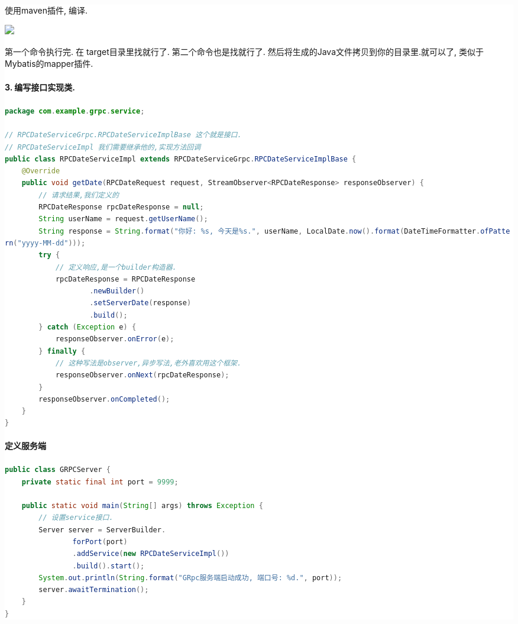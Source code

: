 使用maven插件, 编译. 

![](https://tyut.oss-accelerate.aliyuncs.com/image/2020-20-22/2a1fbe3e-64f2-4106-8f6b-52d81865cb83.png)



第一个命令执行完. 在 target目录里找就行了.  第二个命令也是找就行了. 然后将生成的Java文件拷贝到你的目录里.就可以了, 类似于Mybatis的mapper插件. 



#### 3. 编写接口实现类.

```java
package com.example.grpc.service;

// RPCDateServiceGrpc.RPCDateServiceImplBase 这个就是接口. 
// RPCDateServiceImpl 我们需要继承他的,实现方法回调
public class RPCDateServiceImpl extends RPCDateServiceGrpc.RPCDateServiceImplBase {
    @Override
    public void getDate(RPCDateRequest request, StreamObserver<RPCDateResponse> responseObserver) {
        // 请求结果,我们定义的
        RPCDateResponse rpcDateResponse = null;
        String userName = request.getUserName();
        String response = String.format("你好: %s, 今天是%s.", userName, LocalDate.now().format(DateTimeFormatter.ofPattern("yyyy-MM-dd")));
        try {
            // 定义响应,是一个builder构造器. 
            rpcDateResponse = RPCDateResponse
                    .newBuilder()
                    .setServerDate(response)
                    .build();
        } catch (Exception e) {
            responseObserver.onError(e);
        } finally {
            // 这种写法是observer,异步写法,老外喜欢用这个框架.
            responseObserver.onNext(rpcDateResponse);
        }
        responseObserver.onCompleted();
    }
}
```



#### 定义服务端

```java
public class GRPCServer {
    private static final int port = 9999;

    public static void main(String[] args) throws Exception {
        // 设置service接口.
        Server server = ServerBuilder.
                forPort(port)
                .addService(new RPCDateServiceImpl())
                .build().start();
        System.out.println(String.format("GRpc服务端启动成功, 端口号: %d.", port));
        server.awaitTermination();
    }
}
```
